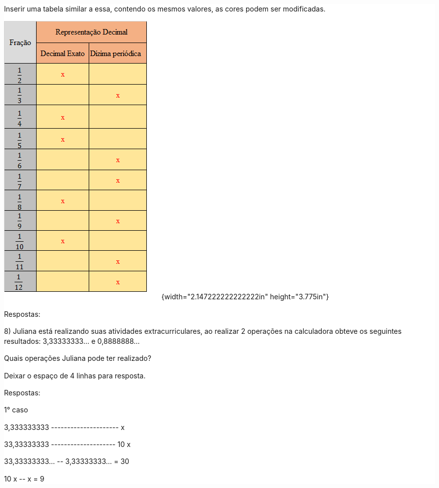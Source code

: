 Inserir uma tabela similar a essa, contendo os mesmos valores, as cores
podem ser modificadas.

![](./imgSAEB_8_MAT/media/image4.png){width="2.147222222222222in"
height="3.775in"}

Respostas:

8\) Juliana está realizando suas atividades extracurriculares, ao
realizar 2 operações na calculadora obteve os seguintes resultados:
3,33333333\... e 0,8888888\...

Quais operações Juliana pode ter realizado?

Deixar o espaço de 4 linhas para resposta.

Respostas:

1° caso

3,333333333 \-\-\-\-\-\-\-\-\-\-\-\-\-\-\-\-\-\-\-\-- x

33,33333333 \-\-\-\-\-\-\-\-\-\-\-\-\-\-\-\-\-\-\-- 10 x

33,33333333\... -- 3,33333333\... = 30

10 x -- x = 9

